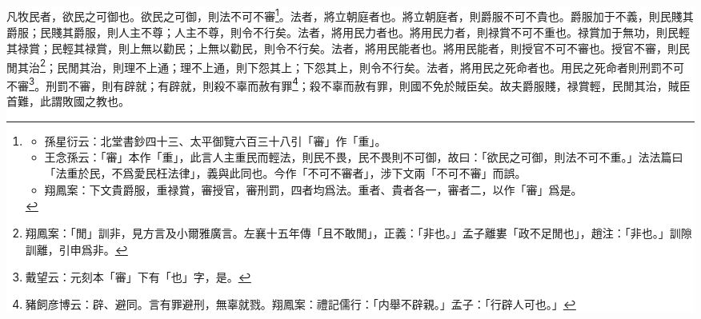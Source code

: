 [^g1]: 翔鳳案：「士」與「女」對。詩：「女也不爽，士贰其行。」「以穀我士女，」「士如歸妻'」荀子非相：「處女莫不願得以爲士。」易：「女承筐，士刲羊。」皆少年男女之稱。若認四民或卒伍之稱則泛矣。

[^g2]: 
    + 陶鴻慶云：尹注縯「數」爲所角反，然「省數」二字不得連文也。當以「省」字絶句。「數」讀如字，數，術也。教訓成俗而刑罰省，乃爲治之方術也。與上文「士無邪行，教也。女無淫事，訓也」，文法一律。
    + 翔鳳案：廣雅釋言：「數，術也。」陶説是也。

[^g3]: 
    + 許維遹云：據上下文例，「行」下奪「也」字。
    + 翔鳳案：一二虚字之增減，於文義無關，以後遇此類校勘，一概削去，不再説明。

[^g4]: 翔鳳案：「飾」通飭，見牧民篇俞説。説文：「飾，㕞也，讀若式。」段注：「『飾』、『拭』古今字。許有『飾』無『拭』。」爾雅釋詁：「拭，清也。」

[^g5]: 
    + 安井衡云：上文「小禮」言「謹」，「小廉」言「修」，「小恥」言「飾」，此覆上文，不容不同，蓋轉寫之誤耳。
    + 翔鳳案：除「行義」爲常用外，「修」、「飾」、「謹」三字可錯綜互用，不一定爲錯亂。「欲民之」云云者，直貫至「微邪」，皆牧民者之事。上爲「厲民之道」，下補足爲「治之本」，而無「欲民之」三字，一貫而下，亦非注文。



凡牧民者，欲民之可御也。欲民之可御，則法不可不審[^h1]。法者，將立朝庭者也。將立朝庭者，則爵服不可不貴也。爵服加于不義，則民賤其爵服；民賤其爵服，則人主不尊；人主不尊，則令不行矣。法者，將用民力者也。將用民力者，則禄賞不可不重也。禄賞加于無功，則民輕其禄賞；民輕其禄賞，則上無以勸民；上無以勸民，則令不行矣。法者，將用民能者也。將用民能者，則授官不可不審也。授官不審，則民閒其治[^h2]；民閒其治，則理不上通；理不上通，則下怨其上；下怨其上，則令不行矣。法者，將用民之死命者也。用民之死命者則刑罰不可不審[^h3]。刑罰不審，則有辟就；有辟就，則殺不辜而赦有罪[^h4]；殺不辜而赦有罪，則國不免於賊臣矣。故夫爵服賤，禄賞輕，民閒其治，賊臣首難，此謂敗國之教也。


[^h1]: 
    + 孫星衍云：北堂書鈔四十三、太平御覽六百三十八引「審」作「重」。
    + 王念孫云：「審」本作「重」，此言人主重民而輕法，則民不畏，民不畏則不可御，故曰：「欲民之可御，則法不可不重。」法法篇曰「法重於民，不爲愛民枉法律」，義與此同也。今作「不可不審者」，涉下文兩「不可不審」而誤。
    + 翔鳳案：下文貴爵服，重禄賞，審授官，審刑罰，四者均爲法。重者、貴者各一，審者二，以作「審」爲是。

[^h2]: 翔鳳案：「閒」訓非，見方言及小爾雅廣言。左襄十五年傳「且不敢閒」，正義：「非也。」孟子離婁「政不足閒也」，趙注：「非也。」訓隙訓離，引申爲非。

[^h3]: 戴望云：元刻本「審」下有「也」字，是。

[^h4]: 豬飼彦博云：辟、避同。言有罪避刑，無辜就戮。翔鳳案：禮記儒行：「内舉不辟親。」孟子：「行辟人可也。」


[^c1]: 翔鳳案：「重用」即不敢輕用之意，房注爲「矜惜之」，尚隔一層。
[^c2]: 安井衡云：韓非子「刑」作「形」，上云「有徵」，則作「形」是也。刑、形古文通用。形，象也，謂罰之。
[^c3]: 翔鳳案：「智禮」二字連用，晦而不明。説文：「智，識詞也。」「識，常也。」「識」即「幟」，又同「志」，即「誌」。故記所記之辭爲「智」。「智」與「知」混用已久，管子猶存本義。
[^c4]: 豬飼彦博云：「道」同「導」。
[^d3]: 張德釣云：葉適習學記言亦引作「用之不止」。
[^e1]: 孫星衍云：北堂書鈔二十七引「貨」作「貸」。
[^e4]: 翔鳳案：春秋時「兵」指械器，見閻若璩四書釋地。
[^e5]: 許維遹云：「待」猶至也。晉語韋注：「待，假也。」詩雲漢篇毛傳：「假，至也。」「假」訓至，則「待」亦可訓至。言身之尚不能治，何能至於治人。
[^e6]: 俞正燮云：此六句言天下以國爲本，國以鄉爲本，下仿此。與樞言篇「惡者美之充，卑者尊之充，賤者貴之充」語势同。
[^e10]: 孫星衍云：羣書治要引作「下賤侵節」。
